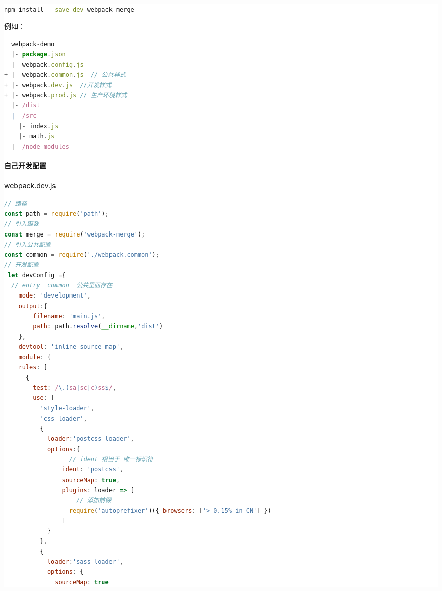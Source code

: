 ```sh
npm install --save-dev webpack-merge
```



例如：



```js
  webpack-demo
  |- package.json
- |- webpack.config.js
+ |- webpack.common.js  // 公共样式
+ |- webpack.dev.js  //开发样式
+ |- webpack.prod.js // 生产环境样式
  |- /dist
  |- /src
    |- index.js
    |- math.js
  |- /node_modules
```



#### 自己开发配置

webpack.dev.js

```js
// 路径
const path = require('path');
// 引入函数
const merge = require('webpack-merge');
// 引入公共配置
const common = require('./webpack.common');
// 开发配置
 let devConfig ={
  // entry  common  公共里面存在 
    mode: 'development',
    output:{
        filename: 'main.js',
        path: path.resolve(__dirname,'dist')
    },
    devtool: 'inline-source-map',
    module: {
    rules: [
      {
        test: /\.(sa|sc|c)ss$/,
        use: [
          'style-loader',
          'css-loader',
          {
            loader:'postcss-loader',
            options:{
                  // ident 相当于 唯一标识符
                ident: 'postcss',
                sourceMap: true,
                plugins: loader => [
                    // 添加前缀  
                  require('autoprefixer')({ browsers: ['> 0.15% in CN'] }) 
                ]
            }
          },
          {
            loader:'sass-loader',
            options: {
              sourceMap: true
```